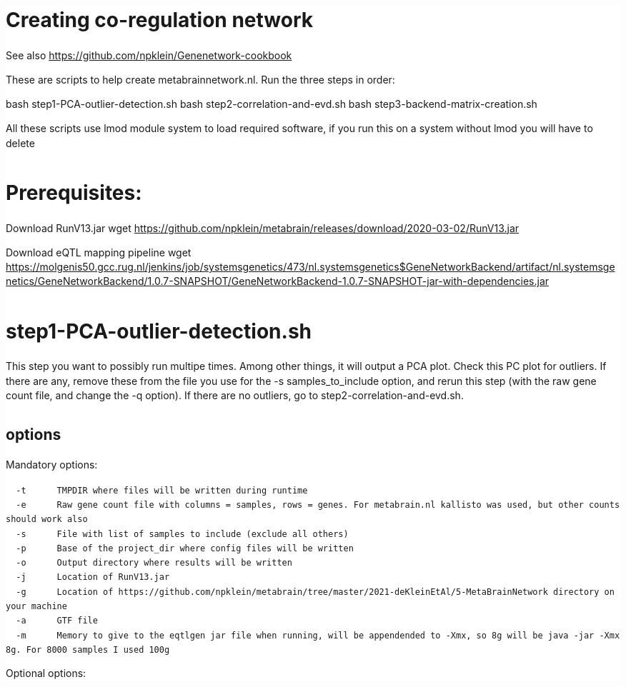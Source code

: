
Creating co-regulation network
=======

See also https://github.com/npklein/Genenetwork-cookbook

These are scripts to help create metabrainnetwork.nl. Run the three steps in order:

bash step1-PCA-outlier-detection.sh
bash step2-correlation-and-evd.sh
bash step3-backend-matrix-creation.sh 

All these scripts use lmod module system to load required software, if you run this on a system without lmod you will have to delete 

# Prerequisites:

Download RunV13.jar
wget https://github.com/npklein/metabrain/releases/download/2020-03-02/RunV13.jar


Download eQTL mapping pipeline
wget https://molgenis50.gcc.rug.nl/jenkins/job/systemsgenetics/473/nl.systemsgenetics$GeneNetworkBackend/artifact/nl.systemsgenetics/GeneNetworkBackend/1.0.7-SNAPSHOT/GeneNetworkBackend-1.0.7-SNAPSHOT-jar-with-dependencies.jar

# step1-PCA-outlier-detection.sh

This step you want to possibly run multipe times. Among other things, it will output a PCA plot. Check this PC plot for outliers. 
If there are any, remove these from the file you use for the -s samples_to_include option, and rerun this step (with the raw gene count file, and change the -q option). 
If there are no outliers, go to step2-correlation-and-evd.sh.

## options
Mandatory options: 

```
  -t      TMPDIR where files will be written during runtime
  -e      Raw gene count file with columns = samples, rows = genes. For metabrain.nl kallisto was used, but other counts should work also
  -s      File with list of samples to include (exclude all others)
  -p      Base of the project_dir where config files will be written
  -o      Output directory where results will be written
  -j      Location of RunV13.jar
  -g      Location of https://github.com/npklein/metabrain/tree/master/2021-deKleinEtAl/5-MetaBrainNetwork directory on your machine
  -a      GTF file
  -m      Memory to give to the eqtlgen jar file when running, will be appendended to -Xmx, so 8g will be java -jar -Xmx8g. For 8000 samples I used 100g
  ```
  
  Optional options:
  